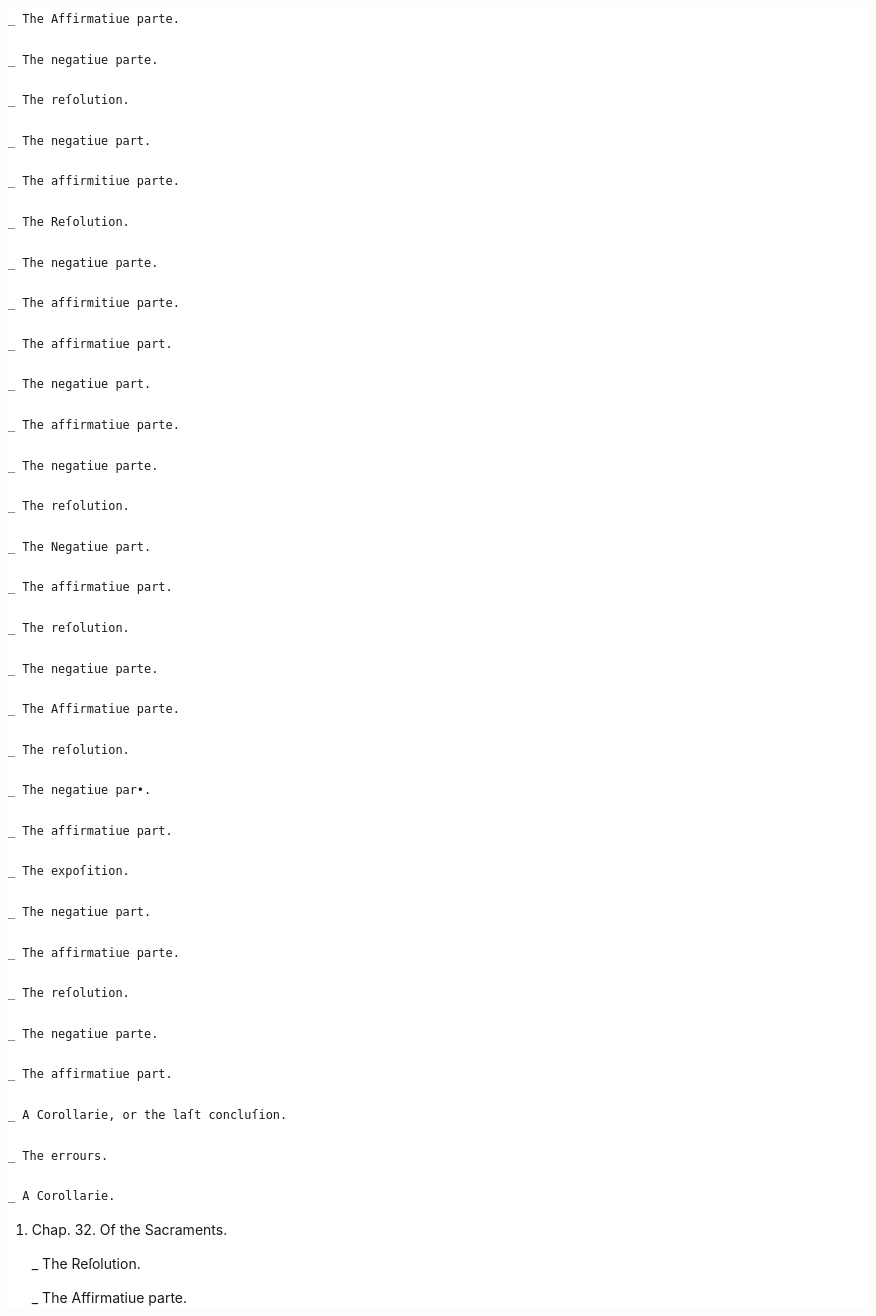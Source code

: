     _ The Affirmatiue parte.

    _ The negatiue parte.

    _ The reſolution.

    _ The negatiue part.

    _ The affirmitiue parte.

    _ The Reſolution.

    _ The negatiue parte.

    _ The affirmitiue parte.

    _ The affirmatiue part.

    _ The negatiue part.

    _ The affirmatiue parte.

    _ The negatiue parte.

    _ The reſolution.

    _ The Negatiue part.

    _ The affirmatiue part.

    _ The reſolution.

    _ The negatiue parte.

    _ The Affirmatiue parte.

    _ The reſolution.

    _ The negatiue par•.

    _ The affirmatiue part.

    _ The expoſition.

    _ The negatiue part.

    _ The affirmatiue parte.

    _ The reſolution.

    _ The negatiue parte.

    _ The affirmatiue part.

    _ A Corollarie, or the laſt concluſion.

    _ The errours.

    _ A Corollarie.

1. Chap. 32. Of the Sacraments.

    _ The Reſolution.

    _ The Affirmatiue parte.
